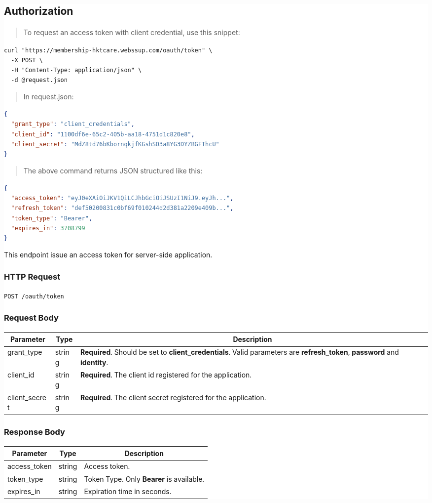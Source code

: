 ## Authorization

> To request an access token with client credential, use this snippet:

```shell
curl "https://membership-hktcare.webssup.com/oauth/token" \
  -X POST \
  -H "Content-Type: application/json" \
  -d @request.json
```

> In request.json:

```json
{
  "grant_type": "client_credentials",
  "client_id": "1100df6e-65c2-405b-aa18-4751d1c820e8",
  "client_secret": "MdZ8td76bKbornqkjfKGshSO3a8YG3DYZBGFThcU"
}
```

> The above command returns JSON structured like this:

```json
{
  "access_token": "eyJ0eXAiOiJKV1QiLCJhbGciOiJSUzI1NiJ9.eyJh...",
  "refresh_token": "def50200831c0bf69f010244d2d381a2209e409b...",
  "token_type": "Bearer",
  "expires_in": 3708799
}
```

This endpoint issue an access token for server-side application.

### HTTP Request

`POST /oauth/token`

### Request Body

Parameter | Type | Description
--------- | ---- | -----------
grant_type | string | **Required**. Should be set to **client_credentials**. Valid parameters are **refresh_token**, **password** and **identity**.
client_id | string | **Required**. The client id registered for the application.
client_secret | string | **Required**. The client secret registered for the application.

### Response Body

Parameter | Type | Description
--------- | ---- | -----------
access_token | string | Access token.
token_type | string | Token Type. Only **Bearer** is available.
expires_in | string | Expiration time in seconds.
